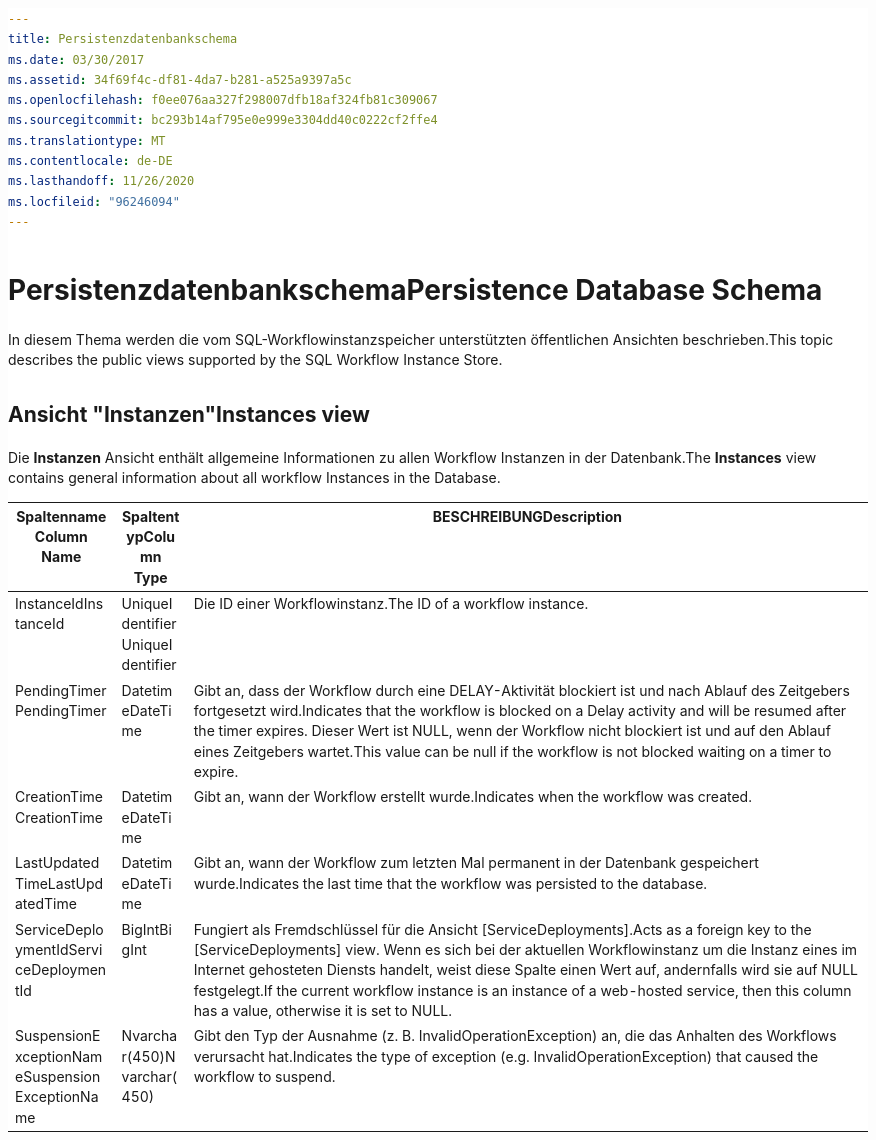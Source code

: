 ```yaml
---
title: Persistenzdatenbankschema
ms.date: 03/30/2017
ms.assetid: 34f69f4c-df81-4da7-b281-a525a9397a5c
ms.openlocfilehash: f0ee076aa327f298007dfb18af324fb81c309067
ms.sourcegitcommit: bc293b14af795e0e999e3304dd40c0222cf2ffe4
ms.translationtype: MT
ms.contentlocale: de-DE
ms.lasthandoff: 11/26/2020
ms.locfileid: "96246094"
---
```

# <a name="persistence-database-schema"></a><span data-ttu-id="d692e-102">Persistenzdatenbankschema</span><span class="sxs-lookup"><span data-stu-id="d692e-102">Persistence Database Schema</span></span>

<span data-ttu-id="d692e-103">In diesem Thema werden die vom SQL-Workflowinstanzspeicher unterstützten öffentlichen Ansichten beschrieben.</span><span class="sxs-lookup"><span data-stu-id="d692e-103">This topic describes the public views supported by the SQL Workflow Instance Store.</span></span>  
  
## <a name="instances-view"></a><span data-ttu-id="d692e-104">Ansicht "Instanzen"</span><span class="sxs-lookup"><span data-stu-id="d692e-104">Instances view</span></span>  

 <span data-ttu-id="d692e-105">Die **Instanzen** Ansicht enthält allgemeine Informationen zu allen Workflow Instanzen in der Datenbank.</span><span class="sxs-lookup"><span data-stu-id="d692e-105">The **Instances** view contains general information about all workflow Instances in the Database.</span></span>  
  
|<span data-ttu-id="d692e-106">Spaltenname</span><span class="sxs-lookup"><span data-stu-id="d692e-106">Column Name</span></span>|<span data-ttu-id="d692e-107">Spaltentyp</span><span class="sxs-lookup"><span data-stu-id="d692e-107">Column Type</span></span>|<span data-ttu-id="d692e-108">BESCHREIBUNG</span><span class="sxs-lookup"><span data-stu-id="d692e-108">Description</span></span>|  
|-----------------|-----------------|-----------------|  
|<span data-ttu-id="d692e-109">InstanceId</span><span class="sxs-lookup"><span data-stu-id="d692e-109">InstanceId</span></span>|<span data-ttu-id="d692e-110">UniqueIdentifier</span><span class="sxs-lookup"><span data-stu-id="d692e-110">UniqueIdentifier</span></span>|<span data-ttu-id="d692e-111">Die ID einer Workflowinstanz.</span><span class="sxs-lookup"><span data-stu-id="d692e-111">The ID of a workflow instance.</span></span>|  
|<span data-ttu-id="d692e-112">PendingTimer</span><span class="sxs-lookup"><span data-stu-id="d692e-112">PendingTimer</span></span>|<span data-ttu-id="d692e-113">Datetime</span><span class="sxs-lookup"><span data-stu-id="d692e-113">DateTime</span></span>|<span data-ttu-id="d692e-114">Gibt an, dass der Workflow durch eine DELAY-Aktivität blockiert ist und nach Ablauf des Zeitgebers fortgesetzt wird.</span><span class="sxs-lookup"><span data-stu-id="d692e-114">Indicates that the workflow is blocked on a Delay activity and will be resumed after the timer expires.</span></span> <span data-ttu-id="d692e-115">Dieser Wert ist NULL, wenn der Workflow nicht blockiert ist und auf den Ablauf eines Zeitgebers wartet.</span><span class="sxs-lookup"><span data-stu-id="d692e-115">This value can be null if the workflow is not blocked waiting on a timer to expire.</span></span>|  
|<span data-ttu-id="d692e-116">CreationTime</span><span class="sxs-lookup"><span data-stu-id="d692e-116">CreationTime</span></span>|<span data-ttu-id="d692e-117">Datetime</span><span class="sxs-lookup"><span data-stu-id="d692e-117">DateTime</span></span>|<span data-ttu-id="d692e-118">Gibt an, wann der Workflow erstellt wurde.</span><span class="sxs-lookup"><span data-stu-id="d692e-118">Indicates when the workflow was created.</span></span>|  
|<span data-ttu-id="d692e-119">LastUpdatedTime</span><span class="sxs-lookup"><span data-stu-id="d692e-119">LastUpdatedTime</span></span>|<span data-ttu-id="d692e-120">Datetime</span><span class="sxs-lookup"><span data-stu-id="d692e-120">DateTime</span></span>|<span data-ttu-id="d692e-121">Gibt an, wann der Workflow zum letzten Mal permanent in der Datenbank gespeichert wurde.</span><span class="sxs-lookup"><span data-stu-id="d692e-121">Indicates the last time that the workflow was persisted to the database.</span></span>|  
|<span data-ttu-id="d692e-122">ServiceDeploymentId</span><span class="sxs-lookup"><span data-stu-id="d692e-122">ServiceDeploymentId</span></span>|<span data-ttu-id="d692e-123">BigInt</span><span class="sxs-lookup"><span data-stu-id="d692e-123">BigInt</span></span>|<span data-ttu-id="d692e-124">Fungiert als Fremdschlüssel für die Ansicht [ServiceDeployments].</span><span class="sxs-lookup"><span data-stu-id="d692e-124">Acts as a foreign key to the [ServiceDeployments] view.</span></span> <span data-ttu-id="d692e-125">Wenn es sich bei der aktuellen Workflowinstanz um die Instanz eines im Internet gehosteten Diensts handelt, weist diese Spalte einen Wert auf, andernfalls wird sie auf NULL festgelegt.</span><span class="sxs-lookup"><span data-stu-id="d692e-125">If the current workflow instance is an instance of a web-hosted service, then this column has a value, otherwise it is set to NULL.</span></span>|  
|<span data-ttu-id="d692e-126">SuspensionExceptionName</span><span class="sxs-lookup"><span data-stu-id="d692e-126">SuspensionExceptionName</span></span>|<span data-ttu-id="d692e-127">Nvarchar(450)</span><span class="sxs-lookup"><span data-stu-id="d692e-127">Nvarchar(450)</span></span>|<span data-ttu-id="d692e-128">Gibt den Typ der Ausnahme (z. B. InvalidOperationException) an, die das Anhalten des Workflows verursacht hat.</span><span class="sxs-lookup"><span data-stu-id="d692e-128">Indicates the type of exception (e.g. InvalidOperationException) that caused the workflow to suspend.</span></span>|  
